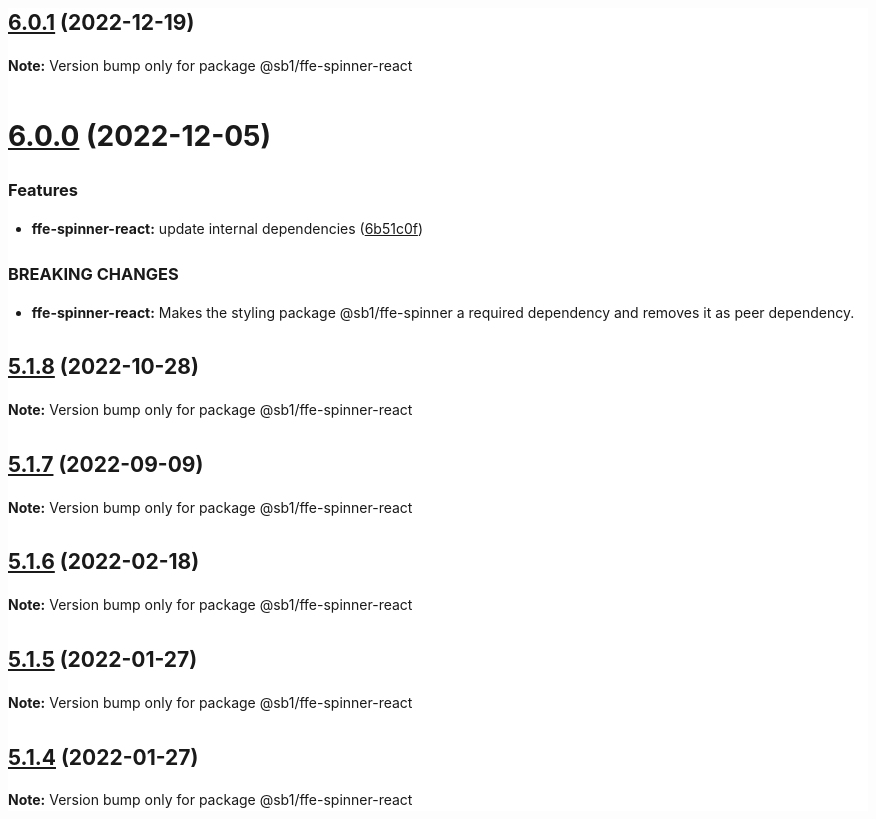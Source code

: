 ## [6.0.1](https://github.com/SpareBank1/designsystem/compare/@sb1/ffe-spinner-react@6.0.0...@sb1/ffe-spinner-react@6.0.1) (2022-12-19)

**Note:** Version bump only for package @sb1/ffe-spinner-react

# [6.0.0](https://github.com/SpareBank1/designsystem/compare/@sb1/ffe-spinner-react@5.1.8...@sb1/ffe-spinner-react@6.0.0) (2022-12-05)

### Features

-   **ffe-spinner-react:** update internal dependencies ([6b51c0f](https://github.com/SpareBank1/designsystem/commit/6b51c0faea1aba9a9e21324d3265668e336c2afd))

### BREAKING CHANGES

-   **ffe-spinner-react:** Makes the styling package @sb1/ffe-spinner a required
    dependency and removes it as peer dependency.

## [5.1.8](https://github.com/SpareBank1/designsystem/compare/@sb1/ffe-spinner-react@5.1.7...@sb1/ffe-spinner-react@5.1.8) (2022-10-28)

**Note:** Version bump only for package @sb1/ffe-spinner-react

## [5.1.7](https://github.com/SpareBank1/designsystem/compare/@sb1/ffe-spinner-react@5.1.6...@sb1/ffe-spinner-react@5.1.7) (2022-09-09)

**Note:** Version bump only for package @sb1/ffe-spinner-react

## [5.1.6](https://github.com/SpareBank1/designsystem/compare/@sb1/ffe-spinner-react@5.1.5...@sb1/ffe-spinner-react@5.1.6) (2022-02-18)

**Note:** Version bump only for package @sb1/ffe-spinner-react

## [5.1.5](https://github.com/SpareBank1/designsystem/compare/@sb1/ffe-spinner-react@5.1.4...@sb1/ffe-spinner-react@5.1.5) (2022-01-27)

**Note:** Version bump only for package @sb1/ffe-spinner-react

## [5.1.4](https://github.com/SpareBank1/designsystem/compare/@sb1/ffe-spinner-react@5.1.3...@sb1/ffe-spinner-react@5.1.4) (2022-01-27)

**Note:** Version bump only for package @sb1/ffe-spinner-react
